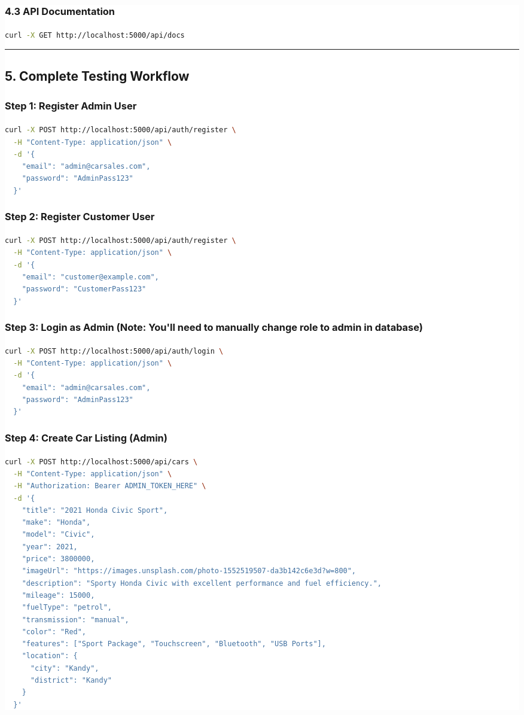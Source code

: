 ### 4.3 API Documentation
```bash
curl -X GET http://localhost:5000/api/docs
```

---

## 5. Complete Testing Workflow

### Step 1: Register Admin User
```bash
curl -X POST http://localhost:5000/api/auth/register \
  -H "Content-Type: application/json" \
  -d '{
    "email": "admin@carsales.com",
    "password": "AdminPass123"
  }'
```

### Step 2: Register Customer User
```bash
curl -X POST http://localhost:5000/api/auth/register \
  -H "Content-Type: application/json" \
  -d '{
    "email": "customer@example.com",
    "password": "CustomerPass123"
  }'
```

### Step 3: Login as Admin (Note: You'll need to manually change role to admin in database)
```bash
curl -X POST http://localhost:5000/api/auth/login \
  -H "Content-Type: application/json" \
  -d '{
    "email": "admin@carsales.com",
    "password": "AdminPass123"
  }'
```

### Step 4: Create Car Listing (Admin)
```bash
curl -X POST http://localhost:5000/api/cars \
  -H "Content-Type: application/json" \
  -H "Authorization: Bearer ADMIN_TOKEN_HERE" \
  -d '{
    "title": "2021 Honda Civic Sport",
    "make": "Honda",
    "model": "Civic",
    "year": 2021,
    "price": 3800000,
    "imageUrl": "https://images.unsplash.com/photo-1552519507-da3b142c6e3d?w=800",
    "description": "Sporty Honda Civic with excellent performance and fuel efficiency.",
    "mileage": 15000,
    "fuelType": "petrol",
    "transmission": "manual",
    "color": "Red",
    "features": ["Sport Package", "Touchscreen", "Bluetooth", "USB Ports"],
    "location": {
      "city": "Kandy",
      "district": "Kandy"
    }
  }'
```